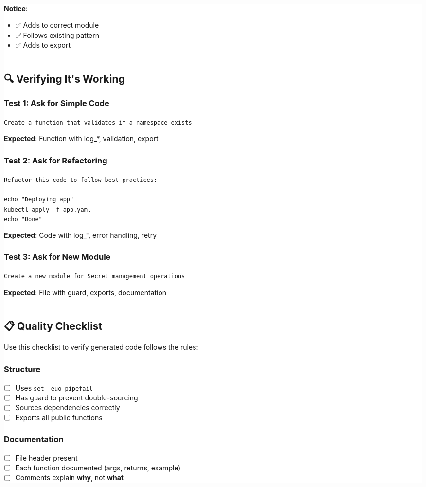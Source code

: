 **Notice**:
- ✅ Adds to correct module
- ✅ Follows existing pattern
- ✅ Adds to export

---

## 🔍 Verifying It's Working

### Test 1: Ask for Simple Code

```
Create a function that validates if a namespace exists
```

**Expected**: Function with log_*, validation, export

### Test 2: Ask for Refactoring

```
Refactor this code to follow best practices:

echo "Deploying app"
kubectl apply -f app.yaml
echo "Done"
```

**Expected**: Code with log_*, error handling, retry

### Test 3: Ask for New Module

```
Create a new module for Secret management operations
```

**Expected**: File with guard, exports, documentation

---

## 📋 Quality Checklist

Use this checklist to verify generated code follows the rules:

### Structure
- [ ] Uses `set -euo pipefail`
- [ ] Has guard to prevent double-sourcing
- [ ] Sources dependencies correctly
- [ ] Exports all public functions

### Documentation
- [ ] File header present
- [ ] Each function documented (args, returns, example)
- [ ] Comments explain **why**, not **what**
